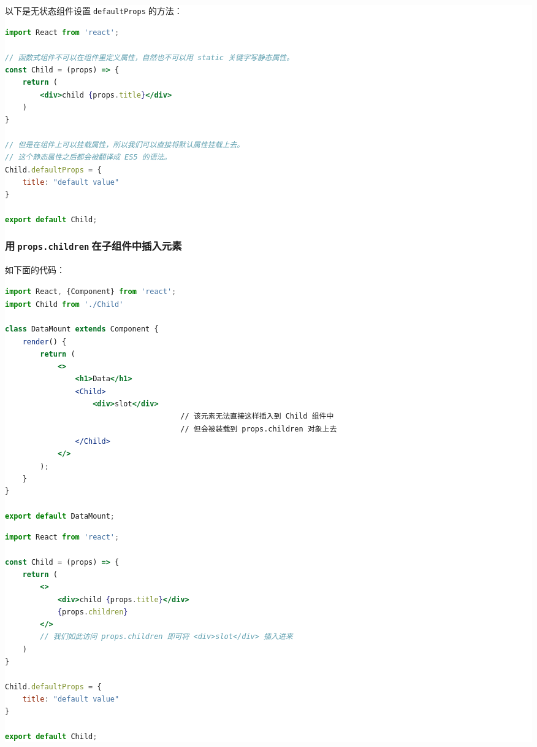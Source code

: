 以下是无状态组件设置 `defaultProps` 的方法：

```jsx
import React from 'react';

// 函数式组件不可以在组件里定义属性，自然也不可以用 static 关键字写静态属性。
const Child = (props) => {
    return (
        <div>child {props.title}</div>
    )
}

// 但是在组件上可以挂载属性，所以我们可以直接将默认属性挂载上去。
// 这个静态属性之后都会被翻译成 ES5 的语法。
Child.defaultProps = {
    title: "default value"
}

export default Child;
```

### 用 `props.children` 在子组件中插入元素

如下面的代码：

```jsx
import React, {Component} from 'react';
import Child from './Child'

class DataMount extends Component {
    render() {
        return (
            <>
                <h1>Data</h1>
                <Child>
                    <div>slot</div> 
										// 该元素无法直接这样插入到 Child 组件中
										// 但会被装载到 props.children 对象上去
                </Child>
            </>
        );
    }
}

export default DataMount;
```

```jsx
import React from 'react';

const Child = (props) => {
    return (
        <>
            <div>child {props.title}</div>
            {props.children}
        </>
        // 我们如此访问 props.children 即可将 <div>slot</div> 插入进来
    )
}

Child.defaultProps = {
    title: "default value"
}

export default Child;
```
